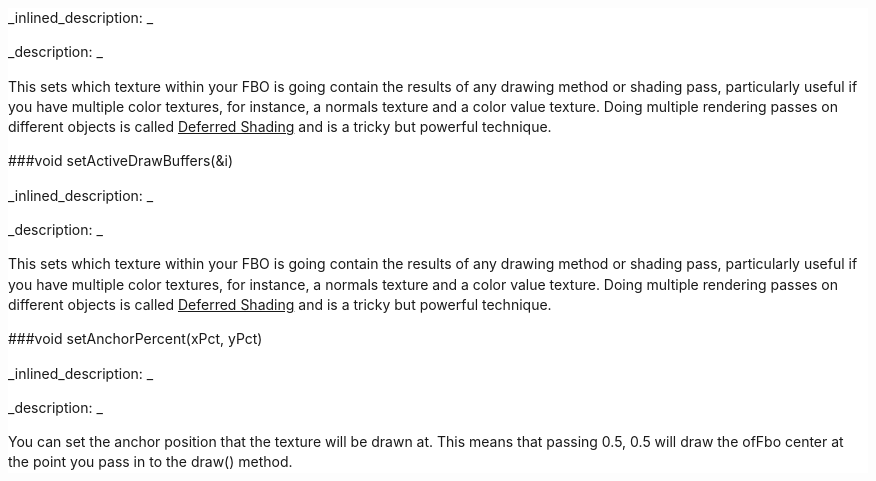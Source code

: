 
_inlined_description: _








_description: _


This sets which texture within your FBO is going contain the results of any drawing method or shading pass, particularly useful if you have multiple color textures, for instance, a normals texture and a color value texture. Doing multiple rendering passes on different objects is called [Deferred Shading](http://en.wikipedia.org/wiki/Deferred_shading) and is a tricky but powerful technique.









###void setActiveDrawBuffers(&i)



_inlined_description: _








_description: _


This sets which texture within your FBO is going contain the results of any drawing method or shading pass, particularly useful if you have multiple color textures, for instance, a normals texture and a color value texture. Doing multiple rendering passes on different objects is called [Deferred Shading](http://en.wikipedia.org/wiki/Deferred_shading) and is a tricky but powerful technique.









###void setAnchorPercent(xPct, yPct)



_inlined_description: _








_description: _


You can set the anchor position that the texture will be drawn at. This means that passing 0.5, 0.5 will draw the ofFbo center at the point you pass in to the draw() method.




